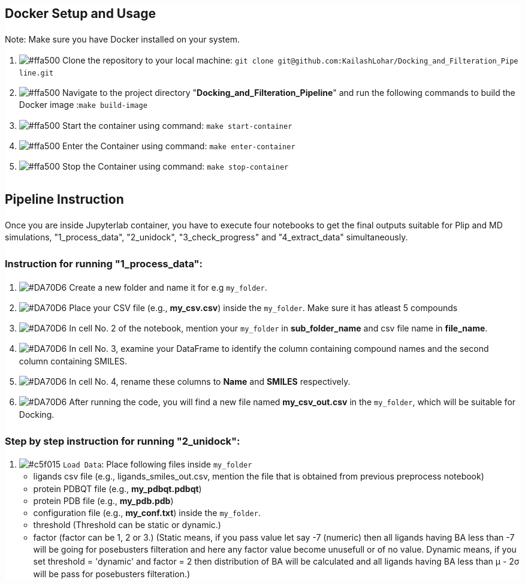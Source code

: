 
## Docker Setup and Usage
Note: Make sure you have Docker installed on your system.
1. ![#ffa500](https://via.placeholder.com/15/ffa500/ffa500.png) Clone the repository to your local machine: `git clone git@github.com:KailashLohar/Docking_and_Filteration_Pipeline.git`

2. ![#ffa500](https://via.placeholder.com/15/ffa500/ffa500.png) Navigate to the project directory "**Docking_and_Filteration_Pipeline**" and run the following commands to build the Docker image :`make build-image`

3. ![#ffa500](https://via.placeholder.com/15/ffa500/ffa500.png) Start the container using command: `make start-container`

4. ![#ffa500](https://via.placeholder.com/15/ffa500/ffa500.png) Enter the Container using command: `make enter-container`

5. ![#ffa500](https://via.placeholder.com/15/ffa500/ffa500.png) Stop the Container using command: `make stop-container`



## Pipeline Instruction
Once you are inside Jupyterlab container, you have to execute four notebooks to get the final outputs suitable for Plip and MD simulations, "1_process_data", "2_unidock", "3_check_progress" and "4_extract_data" simultaneously.

### Instruction for running "1_process_data":

1. ![#DA70D6](https://via.placeholder.com/15/DA70D6/DA70D6.png) Create a new folder and name it for e.g `my_folder`.
   
2. ![#DA70D6](https://via.placeholder.com/15/DA70D6/DA70D6.png) Place your CSV file (e.g., **my_csv.csv**) inside the `my_folder`. Make sure it has atleast 5 compounds
   
3. ![#DA70D6](https://via.placeholder.com/15/DA70D6/DA70D6.png) In cell No. 2 of the notebook, mention your `my_folder` in **sub_folder_name** and csv file name in **file_name**.
4. ![#DA70D6](https://via.placeholder.com/15/DA70D6/DA70D6.png) In cell No. 3, examine your DataFrame to identify the column containing compound names and the second column containing SMILES.
7. ![#DA70D6](https://via.placeholder.com/15/DA70D6/DA70D6.png) In cell No. 4, rename these columns to **Name** and **SMILES** respectively.
8. ![#DA70D6](https://via.placeholder.com/15/DA70D6/DA70D6.png) After running the code, you will find a new file named **my_csv_out.csv** in the `my_folder`, which will be suitable for Docking.


### Step by step instruction for running "2_unidock":
1. ![#c5f015](https://via.placeholder.com/15/c5f015/c5f015.png) `Load Data`: Place following files inside `my_folder`
    - ligands csv file (e.g., ligands_smiles_out.csv, mention the file that is obtained from previous preprocess notebook)
    - protein PDBQT file (e.g., **my_pdbqt.pdbqt**)
    - protein PDB file (e.g., **my_pdb.pdb**)
    - configuration file (e.g., **my_conf.txt**) inside the `my_folder`.
    - threshold (Threshold can be static or dynamic.)
    - factor (factor can be 1, 2 or 3.) (Static means, if you pass value let say -7 (numeric) then all ligands having BA less than -7 will be going for posebusters filteration and here any factor value become unusefull or of no value. Dynamic means, if you set threshold = 'dynamic' and factor = 2 then distribution of BA will be calculated and all ligands having BA less than μ - 2σ will be pass for posebusters filteration.)
